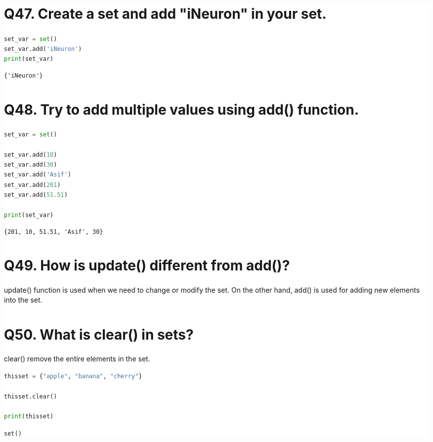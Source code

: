 
# Q47. Create a set and add "iNeuron" in your set.




```python
set_var = set()
set_var.add('iNeuron')
print(set_var)
```

    {'iNeuron'}
    

# Q48. Try to add multiple values using add() function.




```python
set_var = set()

set_var.add(10)
set_var.add(30)
set_var.add('Asif')
set_var.add(201)
set_var.add(51.51)

print(set_var)
```

    {201, 10, 51.51, 'Asif', 30}
    

# Q49. How is update() different from add()?

update() function is used when we need to change or modify the set. On the other hand, add() is used for adding new elements into the set. 

# Q50. What is clear() in sets?

clear() remove the entire elements in the set.


```python
thisset = {"apple", "banana", "cherry"}

thisset.clear()

print(thisset)

```

    set()
    